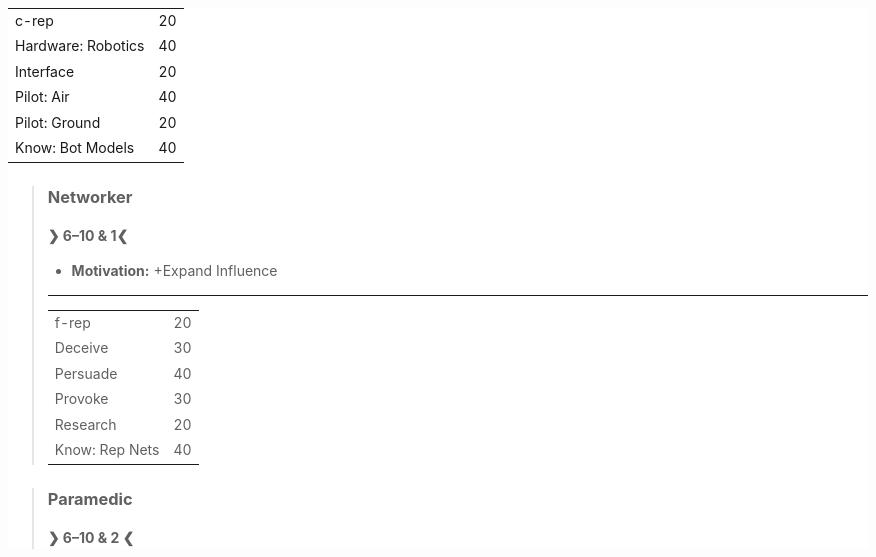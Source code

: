 
|                                       |      |
| :------------------------------------ | ---: |
| c-rep                                 |   20 |
| Hardware: Robotics |   40 |
| Interface                             |   20 |
| Pilot: Air                            |   40 |
| Pilot: Ground                         |   20 |
| Know: Bot Models   |   40 |

</blockquote>


<blockquote class="header-bg stat-list title-margin">
<div class="line-spread heading">

### Networker

<div class="no-wrap large-text">

**❯ 6–10 & 1❮**

</div></div>

- **Motivation:** +Expand Influence

---



|                                   |      |
| :-------------------------------- | ---: |
| f-rep                             |   20 |
| Deceive        |   30 |
| Persuade                          |   40 |
| Provoke                           |   30 |
| Research                          |   20 |
| Know: Rep Nets |   40 |

</blockquote>


<blockquote class="header-bg stat-list title-margin">
<div class="line-spread heading">

### Paramedic

<div class="no-wrap large-text">

**❯ 6–10 & 2 ❮**
